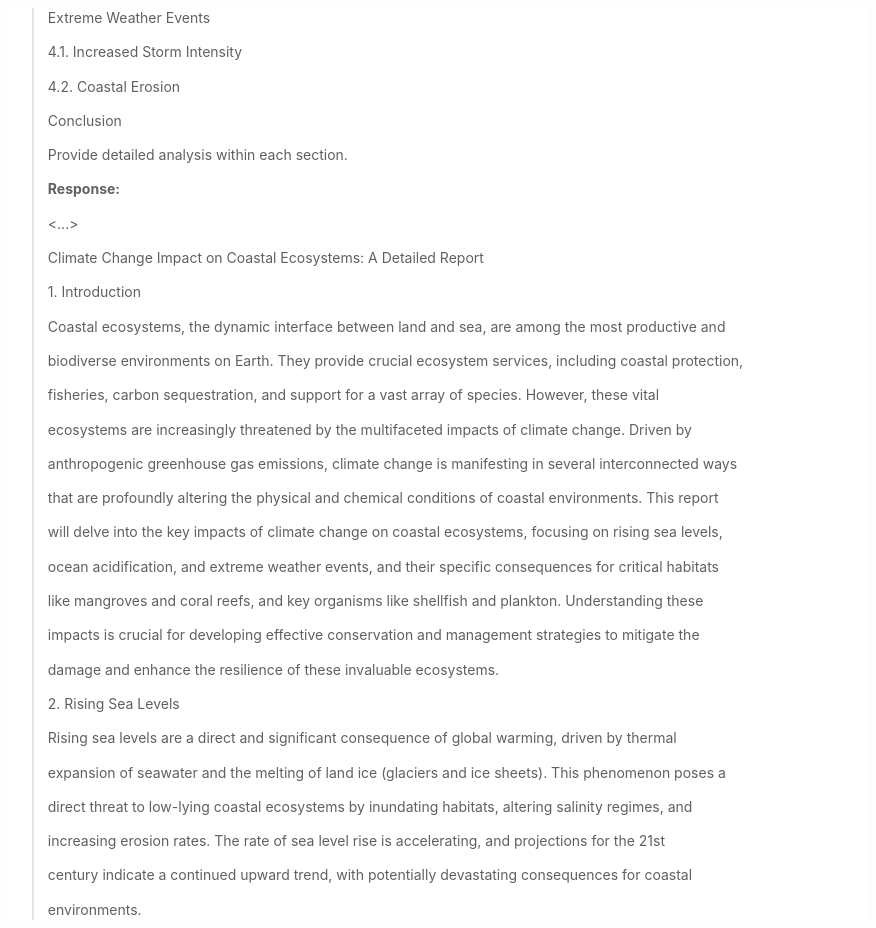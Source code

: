 > 
> Extreme Weather Events
> 
> 4.1. Increased Storm Intensity
> 
> 4.2. Coastal Erosion
> 
> Conclusion
> 
> Provide detailed analysis within each section.
> 
> **Response:**
> 
> <...>
> 
> Climate Change Impact on Coastal Ecosystems: A Detailed Report
> 
> 1\. Introduction
> 
> Coastal ecosystems, the dynamic interface between land and sea, are among the most productive and
> 
> biodiverse environments on Earth. They provide crucial ecosystem services, including coastal protection,
> 
> fisheries, carbon sequestration, and support for a vast array of species. However, these vital
> 
> ecosystems are increasingly threatened by the multifaceted impacts of climate change. Driven by
> 
> anthropogenic greenhouse gas emissions, climate change is manifesting in several interconnected ways
> 
> that are profoundly altering the physical and chemical conditions of coastal environments. This report
> 
> will delve into the key impacts of climate change on coastal ecosystems, focusing on rising sea levels,
> 
> ocean acidification, and extreme weather events, and their specific consequences for critical habitats
> 
> like mangroves and coral reefs, and key organisms like shellfish and plankton. Understanding these
> 
> impacts is crucial for developing effective conservation and management strategies to mitigate the
> 
> damage and enhance the resilience of these invaluable ecosystems.
> 
> 2\. Rising Sea Levels
> 
> Rising sea levels are a direct and significant consequence of global warming, driven by thermal
> 
> expansion of seawater and the melting of land ice (glaciers and ice sheets). This phenomenon poses a
> 
> direct threat to low-lying coastal ecosystems by inundating habitats, altering salinity regimes, and
> 
> increasing erosion rates. The rate of sea level rise is accelerating, and projections for the 21st
> 
> century indicate a continued upward trend, with potentially devastating consequences for coastal
> 
> environments.